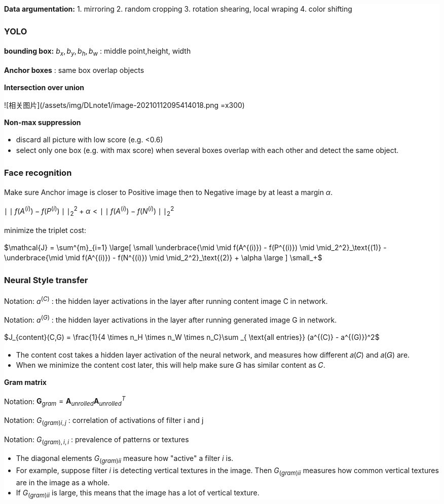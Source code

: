 

 **Data argumentation:**  1. mirroring 2. random cropping 3. rotation shearing, local wraping 4. color shifting

### YOLO

 **bounding box:**   $b_x,b_y,b_h,b_w$ : middle point,height, width

 **Anchor boxes** : same box overlap objects

 **Intersection over union**  

![相关图片](/assets/img/DLnote1/image-20210112095414018.png =x300)

 **Non-max suppression** 

+ discard all picture with low score (e.g. <0.6)
+ select only one box (e.g. with max score) when several boxes overlap with each other and detect the same object. 

### Face recognition

Make sure Anchor image is closer to Positive image then to Negative image by at least a margin $\alpha$. 

$\mid \mid f(A^{(i)}) - f(P^{(i)}) \mid \mid_2^2 + \alpha < \mid \mid f(A^{(i)}) - f(N^{(i)}) \mid \mid_2^2$

minimize the triplet cost:

$\mathcal{J} = \sum^{m}_{i=1} \large[ \small \underbrace{\mid \mid f(A^{(i)}) - f(P^{(i)}) \mid \mid_2^2}_\text{(1)} - \underbrace{\mid \mid f(A^{(i)}) - f(N^{(i)}) \mid \mid_2^2}_\text{(2)} + \alpha \large ] \small_+$

### Neural Style transfer

Notation: $a^{(C)}$ : the hidden layer activations in the layer after running content image C in network.

Notation: $a^{(G)}$ : the hidden layer activations in the layer after running generated image G in network.

$J_{content}(C,G) =  \frac{1}{4 \times n_H \times n_W \times n_C}\sum _{ \text{all entries}} (a^{(C)} - a^{(G)})^2$

- The content cost takes a hidden layer activation of the neural network, and measures how different 𝑎(𝐶) and 𝑎(𝐺) are.
- When we minimize the content cost later, this will help make sure 𝐺 has similar content as 𝐶.

 **Gram matrix** 

Notation: $\mathbf{G}_{gram} = \mathbf{A}_{unrolled} \mathbf{A}_{unrolled}^T$ 

Notation: $G_{(gram)i,j}$ : correlation of activations of filter i and j

Notation: $G_{(gram),i,i}$ : prevalence of patterns or textures

* The diagonal elements $G_{(gram)ii}$ measure how "active" a filter $i$ is. 
* For example, suppose filter $i$ is detecting vertical textures in the image. Then $G_{(gram)ii}$ measures how common  vertical textures are in the image as a whole.
* If $G_{(gram)ii}$ is large, this means that the image has a lot of vertical texture. 

